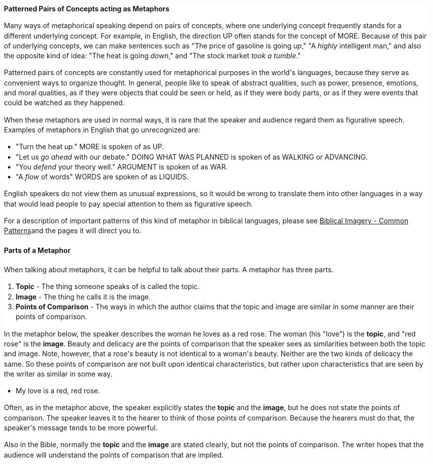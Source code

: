 **Patterned Pairs of Concepts acting as Metaphors**

Many ways of metaphorical speaking depend on pairs of concepts, where one underlying concept frequently stands for a different underlying concept. For example, in English, the direction UP often stands for the concept of MORE. Because of this pair of underlying concepts, we can make sentences such as "The price of gasoline is going *up*," "A *highly* intelligent man," and also the opposite kind of idea: "The heat is going *down*," and "The stock market *took a tumble*."

Patterned pairs of concepts are constantly used for metaphorical purposes in the world's languages, because they serve as convenient ways to organize thought. In general, people like to speak of abstract qualities, such as power, presence, emotions, and moral qualities, as if they were objects that could be seen or held, as if they were body parts, or as if they were events that could be watched as they happened.

When these metaphors are used in normal ways, it is rare that the speaker and audience regard them as figurative speech. Examples of metaphors in English that go unrecognized are:

* "Turn the heat *up*."  MORE is spoken of as UP.
* "Let us *go ahead* with our debate."  DOING WHAT WAS PLANNED is spoken of as WALKING or ADVANCING.
* "You *defend* your theory well." ARGUMENT is spoken of as WAR.
* "A *flow* of words" WORDS are spoken of as LIQUIDS.

English speakers do not view them as unusual expressions, so it would be wrong to translate them into other languages in a way that would lead people to pay special attention to them as figurative speech.

For a description of important patterns of this kind of metaphor in biblical languages, please see [Biblical Imagery - Common Patterns](../bita-part1/01.md)and the pages it will direct you to.


#### Parts of a Metaphor

When talking about metaphors, it can be helpful to talk about their parts. A metaphor has three parts.

1. **Topic** - The thing someone speaks of is called the topic.
1. **Image** - The thing he calls it is the image.
1. **Points of Comparison** - The ways in which the author claims that the topic and image are similar in some manner are their points of comparison.

In the metaphor below, the speaker describes the woman he loves as a red rose. The woman (his "love") is the **topic**, and "red rose" is the **image**. Beauty and delicacy are the points of comparison that the speaker sees as similarities between both the topic and image. Note, however, that a rose's beauty is not identical to a woman's beauty. Neither are the two kinds of delicacy the same. So these points of comparison are not built upon identical characteristics, but rather upon characteristics that are seen by the writer as similar in some way.

* My love is a red, red rose.

Often, as in the metaphor above, the speaker explicitly states the **topic** and the **image**, but he does not state the points of comparison. The speaker leaves it to the hearer to think of those points of comparison. Because the hearers must do that, the speaker's message tends to be more powerful.

Also in the Bible, normally the **topic** and the **image** are stated clearly, but not the points of comparison. The writer hopes that the audience will understand the points of comparison that are implied.

